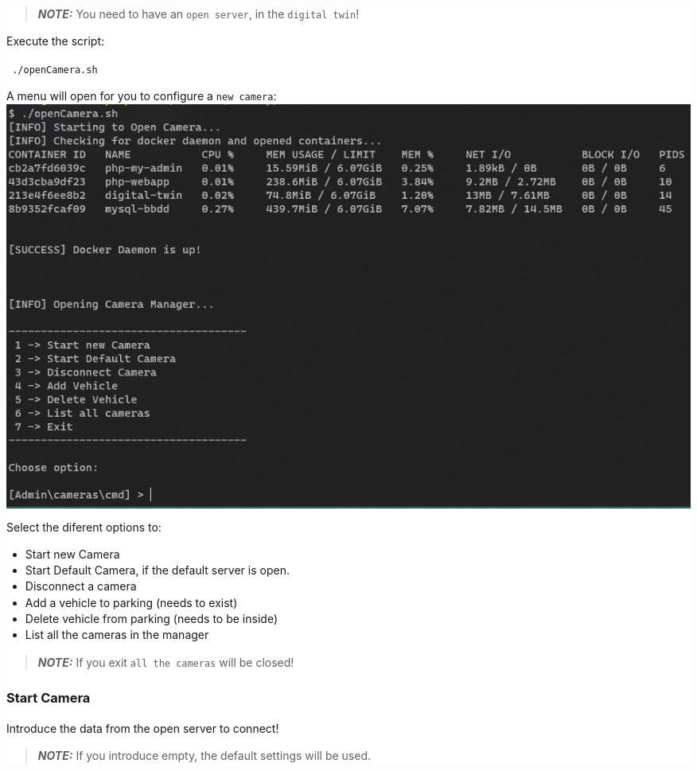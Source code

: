>  **_NOTE:_** You need to have an ```open server```, in the ```digital twin```!

Execute the script:

```sh
 ./openCamera.sh
```

A menu will open for you to configure a ```new camera```:
<br>
<img align="center" src="media/img/camera/openCamera.jpg" alt="Logo" width="100%" height="100%">
<br>

Select the diferent options to:
* Start new Camera
* Start Default Camera, if the default server is open.
* Disconnect a camera
* Add a vehicle to parking (needs to exist)
* Delete vehicle from parking (needs to be inside)
* List all the cameras in the manager


>  **_NOTE:_** If you exit ```all the cameras``` will be closed!

###  Start Camera

Introduce the data from the open server to connect!

>  **_NOTE:_**  If you introduce empty, the default settings will be used.
